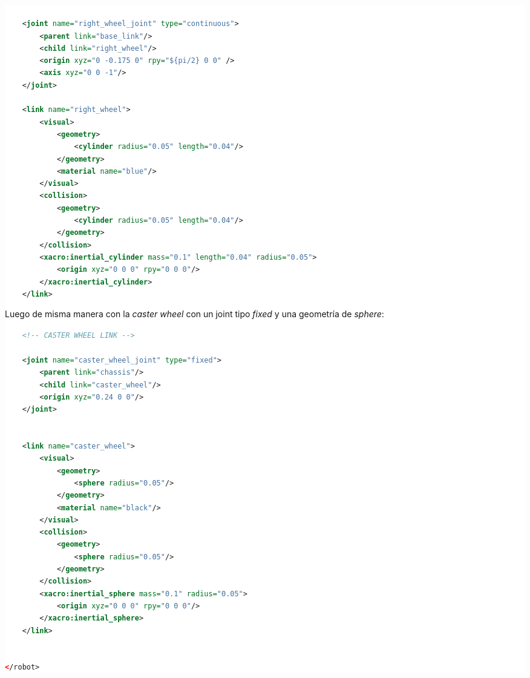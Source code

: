 ```xml 

    <joint name="right_wheel_joint" type="continuous">
        <parent link="base_link"/>
        <child link="right_wheel"/>
        <origin xyz="0 -0.175 0" rpy="${pi/2} 0 0" />
        <axis xyz="0 0 -1"/>
    </joint>

    <link name="right_wheel">
        <visual>
            <geometry>
                <cylinder radius="0.05" length="0.04"/>
            </geometry>
            <material name="blue"/>
        </visual>
        <collision>
            <geometry>
                <cylinder radius="0.05" length="0.04"/>
            </geometry>
        </collision>
        <xacro:inertial_cylinder mass="0.1" length="0.04" radius="0.05">
            <origin xyz="0 0 0" rpy="0 0 0"/>
        </xacro:inertial_cylinder>
    </link>
```

Luego de misma manera con la _caster wheel_ con un joint tipo _fixed_ y una geometría de _sphere_:

```xml 
    <!-- CASTER WHEEL LINK -->

    <joint name="caster_wheel_joint" type="fixed">
        <parent link="chassis"/>
        <child link="caster_wheel"/>
        <origin xyz="0.24 0 0"/>
    </joint>


    <link name="caster_wheel">
        <visual>
            <geometry>
                <sphere radius="0.05"/>
            </geometry>
            <material name="black"/>
        </visual>
        <collision>
            <geometry>
                <sphere radius="0.05"/>
            </geometry>
        </collision>
        <xacro:inertial_sphere mass="0.1" radius="0.05">
            <origin xyz="0 0 0" rpy="0 0 0"/>
        </xacro:inertial_sphere>
    </link>
    
    
</robot>
```
